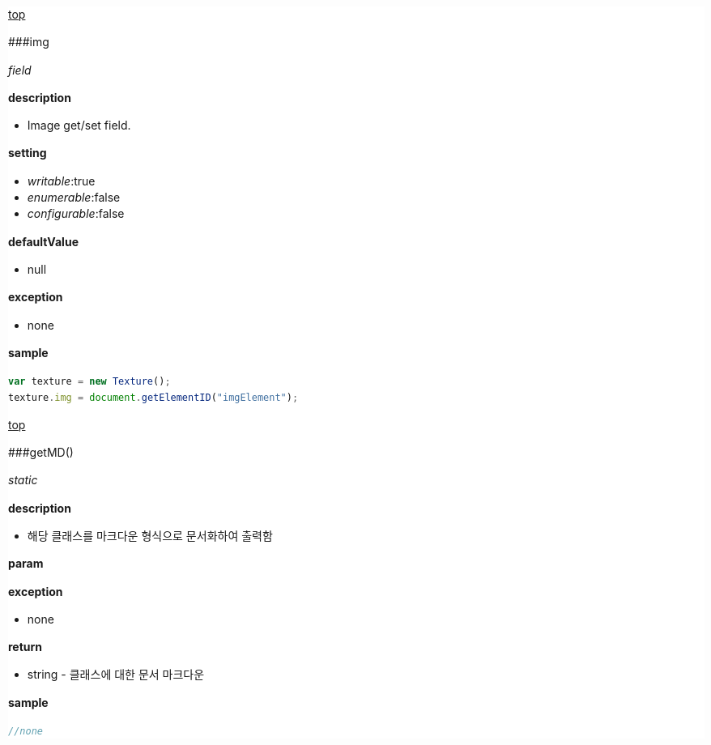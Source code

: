 [top](#)

<a name="img"></a>
###img

_field_


**description**


- Image get/set field.

**setting**

- *writable*:true
-  *enumerable*:false
-  *configurable*:false

**defaultValue**


- null

**exception**


- none

**sample**

```javascript
var texture = new Texture();
texture.img = document.getElementID("imgElement");
```

[top](#)

<a name="getMD"></a>
###getMD()

_static_


**description**


- 해당 클래스를 마크다운 형식으로 문서화하여 출력함

**param**


**exception**


- none

**return**


- string - 클래스에 대한 문서 마크다운

**sample**

```javascript
//none
```
